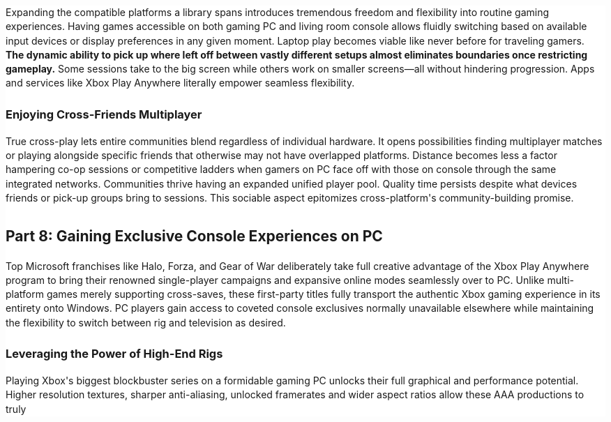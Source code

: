 Expanding the compatible platforms a library spans introduces tremendous freedom and flexibility into routine gaming experiences. Having games accessible on both gaming PC and living room console allows fluidly switching based on available input devices or display preferences in any given moment. Laptop play becomes viable like never before for traveling gamers. **The dynamic ability to pick up where left off between vastly different setups almost eliminates boundaries once restricting gameplay.** Some sessions take to the big screen while others work on smaller screens—all without hindering progression. Apps and services like Xbox Play Anywhere literally empower seamless flexibility.
### Enjoying Cross-Friends Multiplayer 
True cross-play lets entire communities blend regardless of individual hardware. It opens possibilities finding multiplayer matches or playing alongside specific friends that otherwise may not have overlapped platforms. Distance becomes less a factor hampering co-op sessions or competitive ladders when gamers on PC face off with those on console through the same integrated networks. Communities thrive having an expanded unified player pool. Quality time persists despite what devices friends or pick-up groups bring to sessions. This sociable aspect epitomizes cross-platform's community-building promise.
## Part 8: Gaining Exclusive Console Experiences on PC  
Top Microsoft franchises like Halo, Forza, and Gear of War deliberately take full creative advantage of the Xbox Play Anywhere program to bring their renowned single-player campaigns and expansive online modes seamlessly over to PC. Unlike multi-platform games merely supporting cross-saves, these first-party titles fully transport the authentic Xbox gaming experience in its entirety onto Windows. PC players gain access to coveted console exclusives normally unavailable elsewhere while maintaining the flexibility to switch between rig and television as desired. 
### Leveraging the Power of High-End Rigs
Playing Xbox's biggest blockbuster series on a formidable gaming PC unlocks their full graphical and performance potential. Higher resolution textures, sharper anti-aliasing, unlocked framerates and wider aspect ratios allow these AAA productions to truly